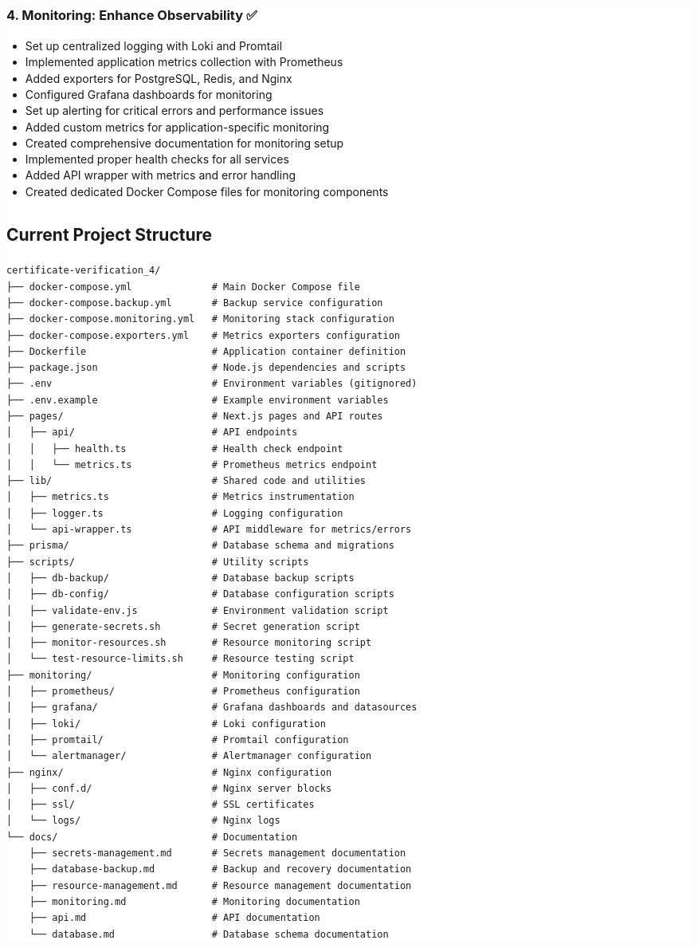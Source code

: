 ### 4. Monitoring: Enhance Observability ✅
- Set up centralized logging with Loki and Promtail
- Implemented application metrics collection with Prometheus
- Added exporters for PostgreSQL, Redis, and Nginx
- Configured Grafana dashboards for monitoring
- Set up alerting for critical errors and performance issues
- Added custom metrics for application-specific monitoring
- Created comprehensive documentation for monitoring setup
- Implemented proper health checks for all services
- Added API wrapper with metrics and error handling
- Created dedicated Docker Compose files for monitoring components

## Current Project Structure

```
certificate-verification_4/
├── docker-compose.yml              # Main Docker Compose file
├── docker-compose.backup.yml       # Backup service configuration
├── docker-compose.monitoring.yml   # Monitoring stack configuration
├── docker-compose.exporters.yml    # Metrics exporters configuration
├── Dockerfile                      # Application container definition
├── package.json                    # Node.js dependencies and scripts
├── .env                            # Environment variables (gitignored)
├── .env.example                    # Example environment variables
├── pages/                          # Next.js pages and API routes
│   ├── api/                        # API endpoints
│   │   ├── health.ts               # Health check endpoint
│   │   └── metrics.ts              # Prometheus metrics endpoint
├── lib/                            # Shared code and utilities
│   ├── metrics.ts                  # Metrics instrumentation
│   ├── logger.ts                   # Logging configuration
│   └── api-wrapper.ts              # API middleware for metrics/errors
├── prisma/                         # Database schema and migrations
├── scripts/                        # Utility scripts
│   ├── db-backup/                  # Database backup scripts
│   ├── db-config/                  # Database configuration scripts
│   ├── validate-env.js             # Environment validation script
│   ├── generate-secrets.sh         # Secret generation script
│   ├── monitor-resources.sh        # Resource monitoring script
│   └── test-resource-limits.sh     # Resource testing script
├── monitoring/                     # Monitoring configuration
│   ├── prometheus/                 # Prometheus configuration
│   ├── grafana/                    # Grafana dashboards and datasources
│   ├── loki/                       # Loki configuration
│   ├── promtail/                   # Promtail configuration
│   └── alertmanager/               # Alertmanager configuration
├── nginx/                          # Nginx configuration
│   ├── conf.d/                     # Nginx server blocks
│   ├── ssl/                        # SSL certificates
│   └── logs/                       # Nginx logs
└── docs/                           # Documentation
    ├── secrets-management.md       # Secrets management documentation
    ├── database-backup.md          # Backup and recovery documentation
    ├── resource-management.md      # Resource management documentation
    ├── monitoring.md               # Monitoring documentation
    ├── api.md                      # API documentation
    └── database.md                 # Database schema documentation
```
